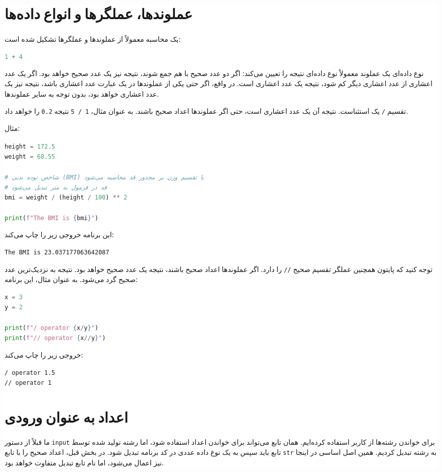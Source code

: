 # عملوندها، عملگرها و انواع داده‌ها

یک محاسبه معمولاً از عملوندها و عملگرها تشکیل شده است:

```python
1 + 4
```

نوع داده‌ای یک عملوند معمولاً نوع داده‌ای نتیجه را تعیین می‌کند: اگر دو عدد صحیح با هم جمع شوند، نتیجه نیز یک عدد صحیح خواهد بود. اگر یک عدد اعشاری از عدد اعشاری دیگر کم شود، نتیجه یک عدد اعشاری است. در واقع، اگر حتی یکی از عملوندها در یک عبارت عدد اعشاری باشد، نتیجه نیز یک عدد اعشاری خواهد بود، بدون توجه به سایر عملوندها.

تقسیم `/` یک استثناست. نتیجه آن یک عدد اعشاری است، حتی اگر عملوندها اعداد صحیح باشند. به عنوان مثال، `1 / 5` نتیجه `0.2` را خواهد داد.

مثال:

```python
height = 172.5
weight = 68.55

# شاخص توده بدنی (BMI) با تقسیم وزن بر مجذور قد محاسبه می‌شود
# قد در فرمول به متر تبدیل می‌شود
bmi = weight / (height / 100) ** 2

print(f"The BMI is {bmi}")
```

این برنامه خروجی زیر را چاپ می‌کند:

```
The BMI is 23.037177063642087
```

توجه کنید که پایتون همچنین عملگر تقسیم صحیح `//` را دارد. اگر عملوندها اعداد صحیح باشند، نتیجه یک عدد صحیح خواهد بود. نتیجه به نزدیک‌ترین عدد صحیح گرد می‌شود. به عنوان مثال، این برنامه:

```python
x = 3
y = 2

print(f"/ operator {x/y}")
print(f"// operator {x//y}")
```

خروجی زیر را چاپ می‌کند:

```
/ operator 1.5
// operator 1
```

# اعداد به عنوان ورودی

ما قبلاً از دستور `input` برای خواندن رشته‌ها از کاربر استفاده کرده‌ایم. همان تابع می‌تواند برای خواندن اعداد استفاده شود، اما رشته تولید شده توسط تابع باید سپس به یک نوع داده عددی در کد برنامه تبدیل شود. در بخش قبل، اعداد صحیح را با تابع `str` به رشته تبدیل کردیم. همین اصل اساسی در اینجا نیز اعمال می‌شود، اما نام تابع تبدیل متفاوت خواهد بود.
